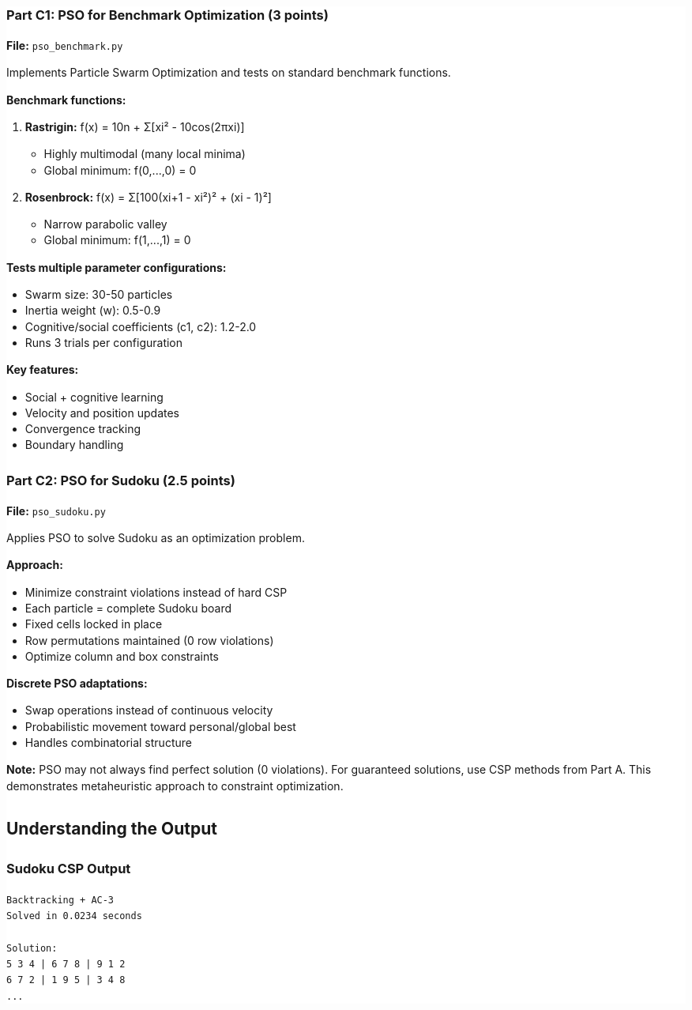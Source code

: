 ### Part C1: PSO for Benchmark Optimization (3 points)

**File:** `pso_benchmark.py`

Implements Particle Swarm Optimization and tests on standard benchmark functions.

**Benchmark functions:**
1. **Rastrigin:** f(x) = 10n + Σ[xi² - 10cos(2πxi)]
   - Highly multimodal (many local minima)
   - Global minimum: f(0,...,0) = 0

2. **Rosenbrock:** f(x) = Σ[100(xi+1 - xi²)² + (xi - 1)²]
   - Narrow parabolic valley
   - Global minimum: f(1,...,1) = 0

**Tests multiple parameter configurations:**
- Swarm size: 30-50 particles
- Inertia weight (w): 0.5-0.9
- Cognitive/social coefficients (c1, c2): 1.2-2.0
- Runs 3 trials per configuration

**Key features:**
- Social + cognitive learning
- Velocity and position updates
- Convergence tracking
- Boundary handling

### Part C2: PSO for Sudoku (2.5 points)

**File:** `pso_sudoku.py`

Applies PSO to solve Sudoku as an optimization problem.

**Approach:**
- Minimize constraint violations instead of hard CSP
- Each particle = complete Sudoku board
- Fixed cells locked in place
- Row permutations maintained (0 row violations)
- Optimize column and box constraints

**Discrete PSO adaptations:**
- Swap operations instead of continuous velocity
- Probabilistic movement toward personal/global best
- Handles combinatorial structure

**Note:** PSO may not always find perfect solution (0 violations). For guaranteed solutions, use CSP methods from Part A. This demonstrates metaheuristic approach to constraint optimization.

## Understanding the Output

### Sudoku CSP Output
```
Backtracking + AC-3
Solved in 0.0234 seconds

Solution:
5 3 4 | 6 7 8 | 9 1 2
6 7 2 | 1 9 5 | 3 4 8
...
```
